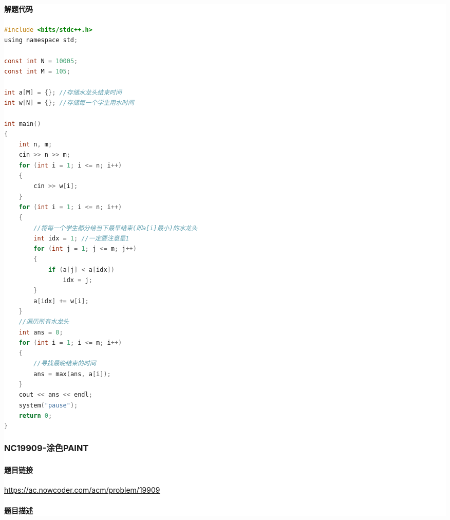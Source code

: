 #### 解题代码

```c
#include <bits/stdc++.h>
using namespace std;

const int N = 10005;
const int M = 105;

int a[M] = {}; //存储水龙头结束时间
int w[N] = {}; //存储每一个学生用水时间

int main()
{
    int n, m;
    cin >> n >> m;
    for (int i = 1; i <= n; i++)
    {
        cin >> w[i];
    }
    for (int i = 1; i <= n; i++)
    {
        //将每一个学生都分给当下最早结束(即a[i]最小)的水龙头
        int idx = 1; //一定要注意是1
        for (int j = 1; j <= m; j++)
        {
            if (a[j] < a[idx])
                idx = j;
        }
        a[idx] += w[i];
    }
    //遍历所有水龙头
    int ans = 0;
    for (int i = 1; i <= m; i++)
    {
        //寻找最晚结束的时间
        ans = max(ans, a[i]);
    }
    cout << ans << endl;
    system("pause");
    return 0;
}
```

### NC19909-涂色PAINT

#### 题目链接

https://ac.nowcoder.com/acm/problem/19909

#### 题目描述
